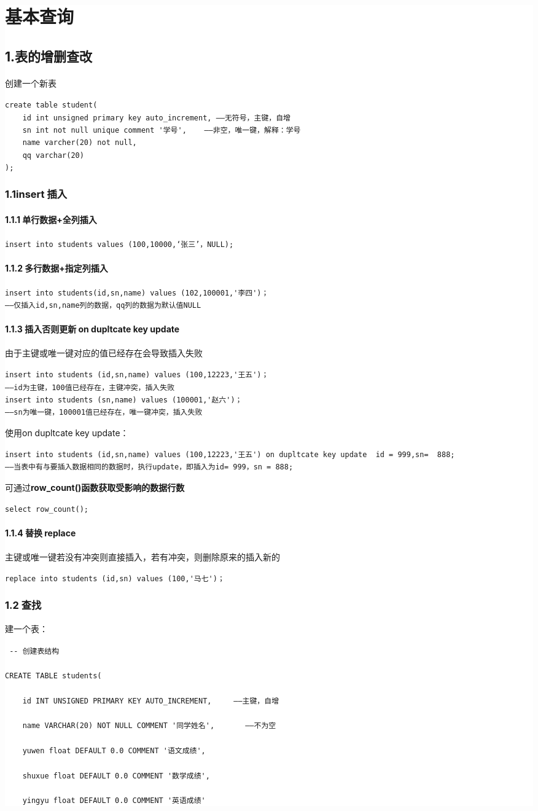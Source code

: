 #   基本查询
##  1.表的增删查改
创建一个新表
```
create table student(
    id int unsigned primary key auto_increment, ——无符号，主键，自增
    sn int not null unique comment '学号',    ——非空，唯一键，解释：学号
    name varcher(20) not null,
    qq varchar(20)
);
```
###    1.1insert 插入
####   1.1.1 单行数据+全列插入
```
insert into students values (100,10000,‘张三’，NULL);
```
####   1.1.2 多行数据+指定列插入
```
insert into students(id,sn,name) values (102,100001,'李四')；  
——仅插入id,sn,name列的数据，qq列的数据为默认值NULL
```
####    1.1.3 插入否则更新  on dupltcate key update
由于主键或唯一键对应的值已经存在会导致插入失败
```
insert into students (id,sn,name) values (100,12223,'王五')；
——id为主键，100值已经存在，主键冲突，插入失败
insert into students (sn,name) values (100001,'赵六')；
——sn为唯一键，100001值已经存在，唯一键冲突，插入失败
```
使用on dupltcate key update：
```
insert into students (id,sn,name) values (100,12223,'王五') on dupltcate key update  id = 999,sn=  888;
——当表中有与要插入数据相同的数据时，执行update，即插入为id= 999，sn = 888;
```
可通过**row_count()函数获取受影响的数据行数**
```
select row_count();
```
####    1.1.4 替换    replace
主键或唯一键若没有冲突则直接插入，若有冲突，则删除原来的插入新的
```
replace into students (id,sn) values (100,'马七')；
```
### 1.2 查找
建一个表：
```
 -- 创建表结构

CREATE TABLE students(

    id INT UNSIGNED PRIMARY KEY AUTO_INCREMENT,     ——主键，自增

    name VARCHAR(20) NOT NULL COMMENT '同学姓名',       ——不为空

    yuwen float DEFAULT 0.0 COMMENT '语文成绩',

    shuxue float DEFAULT 0.0 COMMENT '数学成绩',

    yingyu float DEFAULT 0.0 COMMENT '英语成绩'

```